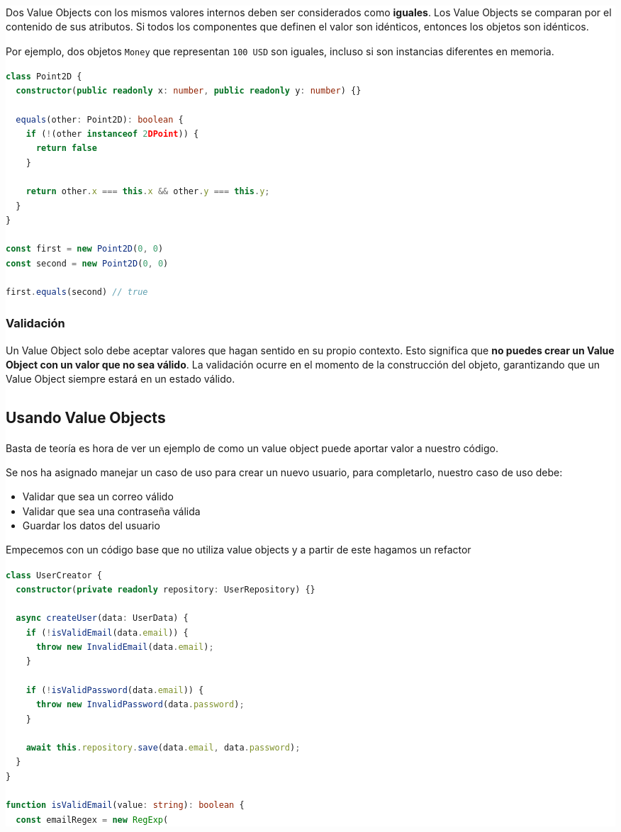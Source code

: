 Dos Value Objects con los mismos valores internos deben ser considerados como **iguales**. Los Value Objects se comparan por el contenido de sus atributos. Si todos los componentes que definen el valor son idénticos, entonces los objetos son idénticos.

Por ejemplo, dos objetos `Money` que representan `100 USD` son iguales, incluso si son instancias diferentes en memoria.

```ts
class Point2D {
  constructor(public readonly x: number, public readonly y: number) {}

  equals(other: Point2D): boolean {
    if (!(other instanceof 2DPoint)) {
      return false
    }

    return other.x === this.x && other.y === this.y;
  }
}

const first = new Point2D(0, 0)
const second = new Point2D(0, 0)

first.equals(second) // true
```

### Validación

Un Value Object solo debe aceptar valores que hagan sentido en su propio contexto. Esto significa que **no puedes crear un Value Object con un valor que no sea válido**. La validación ocurre en el momento de la construcción del objeto, garantizando que un Value Object siempre estará en un estado válido.

## Usando Value Objects

Basta de teoría es hora de ver un ejemplo de como un value object puede aportar valor a nuestro código.

Se nos ha asignado manejar un caso de uso para crear un nuevo usuario, para completarlo, nuestro caso de uso debe:

- Validar que sea un correo válido
- Validar que sea una contraseña válida
- Guardar los datos del usuario

Empecemos con un código base que no utiliza value objects y a partir de este hagamos un refactor

```ts
class UserCreator {
  constructor(private readonly repository: UserRepository) {}

  async createUser(data: UserData) {
    if (!isValidEmail(data.email)) {
      throw new InvalidEmail(data.email);
    }

    if (!isValidPassword(data.email)) {
      throw new InvalidPassword(data.password);
    }

    await this.repository.save(data.email, data.password);
  }
}

function isValidEmail(value: string): boolean {
  const emailRegex = new RegExp(
```